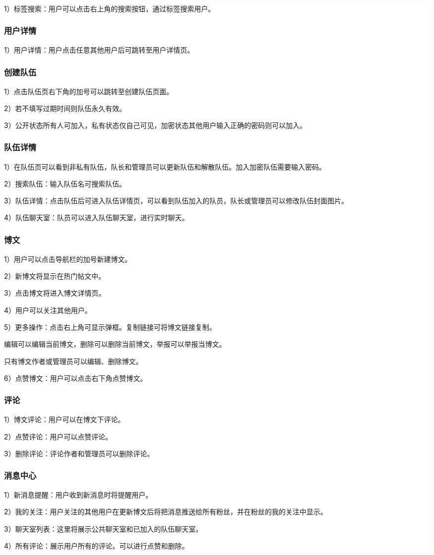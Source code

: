 1）标签搜索：用户可以点击右上角的搜索按钮，通过标签搜索用户。

### 用户详情

1）用户详情：用户点击任意其他用户后可跳转至用户详情页。

### 创建队伍

1）点击队伍页右下角的加号可以跳转至创建队伍页面。

2）若不填写过期时间则队伍永久有效。

3）公开状态所有人可加入，私有状态仅自己可见，加密状态其他用户输入正确的密码则可以加入。

### 队伍详情

1）在队伍页可以看到非私有队伍，队长和管理员可以更新队伍和解散队伍。加入加密队伍需要输入密码。

2）搜索队伍：输入队伍名可搜索队伍。

3）队伍详情：点击队伍后可进入队伍详情页，可以看到队伍加入的队员，队长或管理员可以修改队伍封面图片。

4）队伍聊天室：队员可以进入队伍聊天室，进行实时聊天。

### 博文

1）用户可以点击导航栏的加号新建博文。

2）新博文将显示在热门帖文中。

3）点击博文将进入博文详情页。

4）用户可以关注其他用户。

5）更多操作：点击右上角可显示弹框。复制链接可将博文链接复制。

编辑可以编辑当前博文，删除可以删除当前博文，举报可以举报当博文。

只有博文作者或管理员可以编辑、删除博文。

6）点赞博文：用户可以点击右下角点赞博文。

### 评论

1）博文评论：用户可以在博文下评论。

2）点赞评论：用户可以点赞评论。

3）删除评论：评论作者和管理员可以删除评论。

### 消息中心

1）新消息提醒：用户收到新消息时将提醒用户。

2）我的关注：用户关注的其他用户在更新博文后将把消息推送给所有粉丝，并在粉丝的我的关注中显示。

3）聊天室列表：这里将展示公共聊天室和已加入的队伍聊天室。

4）所有评论：展示用户所有的评论。可以进行点赞和删除。
